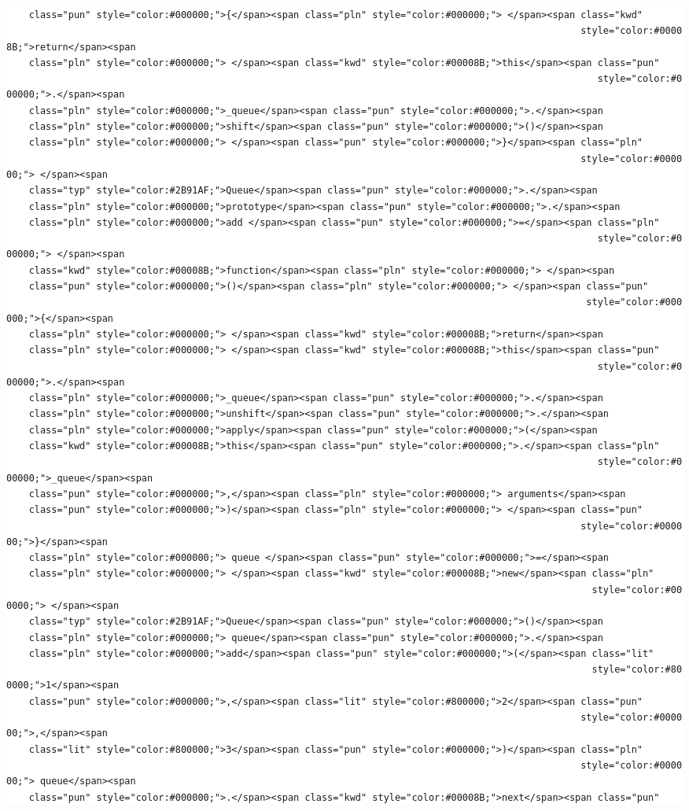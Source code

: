         class="pun" style="color:#000000;">{</span><span class="pln" style="color:#000000;"> </span><span class="kwd"
                                                                                                          style="color:#00008B;">return</span><span
        class="pln" style="color:#000000;"> </span><span class="kwd" style="color:#00008B;">this</span><span class="pun"
                                                                                                             style="color:#000000;">.</span><span
        class="pln" style="color:#000000;">_queue</span><span class="pun" style="color:#000000;">.</span><span
        class="pln" style="color:#000000;">shift</span><span class="pun" style="color:#000000;">()</span><span
        class="pln" style="color:#000000;"> </span><span class="pun" style="color:#000000;">}</span><span class="pln"
                                                                                                          style="color:#000000;"> </span><span
        class="typ" style="color:#2B91AF;">Queue</span><span class="pun" style="color:#000000;">.</span><span
        class="pln" style="color:#000000;">prototype</span><span class="pun" style="color:#000000;">.</span><span
        class="pln" style="color:#000000;">add </span><span class="pun" style="color:#000000;">=</span><span class="pln"
                                                                                                             style="color:#000000;"> </span><span
        class="kwd" style="color:#00008B;">function</span><span class="pln" style="color:#000000;"> </span><span
        class="pun" style="color:#000000;">()</span><span class="pln" style="color:#000000;"> </span><span class="pun"
                                                                                                           style="color:#000000;">{</span><span
        class="pln" style="color:#000000;"> </span><span class="kwd" style="color:#00008B;">return</span><span
        class="pln" style="color:#000000;"> </span><span class="kwd" style="color:#00008B;">this</span><span class="pun"
                                                                                                             style="color:#000000;">.</span><span
        class="pln" style="color:#000000;">_queue</span><span class="pun" style="color:#000000;">.</span><span
        class="pln" style="color:#000000;">unshift</span><span class="pun" style="color:#000000;">.</span><span
        class="pln" style="color:#000000;">apply</span><span class="pun" style="color:#000000;">(</span><span
        class="kwd" style="color:#00008B;">this</span><span class="pun" style="color:#000000;">.</span><span class="pln"
                                                                                                             style="color:#000000;">_queue</span><span
        class="pun" style="color:#000000;">,</span><span class="pln" style="color:#000000;"> arguments</span><span
        class="pun" style="color:#000000;">)</span><span class="pln" style="color:#000000;"> </span><span class="pun"
                                                                                                          style="color:#000000;">}</span><span
        class="pln" style="color:#000000;"> queue </span><span class="pun" style="color:#000000;">=</span><span
        class="pln" style="color:#000000;"> </span><span class="kwd" style="color:#00008B;">new</span><span class="pln"
                                                                                                            style="color:#000000;"> </span><span
        class="typ" style="color:#2B91AF;">Queue</span><span class="pun" style="color:#000000;">()</span><span
        class="pln" style="color:#000000;"> queue</span><span class="pun" style="color:#000000;">.</span><span
        class="pln" style="color:#000000;">add</span><span class="pun" style="color:#000000;">(</span><span class="lit"
                                                                                                            style="color:#800000;">1</span><span
        class="pun" style="color:#000000;">,</span><span class="lit" style="color:#800000;">2</span><span class="pun"
                                                                                                          style="color:#000000;">,</span><span
        class="lit" style="color:#800000;">3</span><span class="pun" style="color:#000000;">)</span><span class="pln"
                                                                                                          style="color:#000000;"> queue</span><span
        class="pun" style="color:#000000;">.</span><span class="kwd" style="color:#00008B;">next</span><span class="pun"